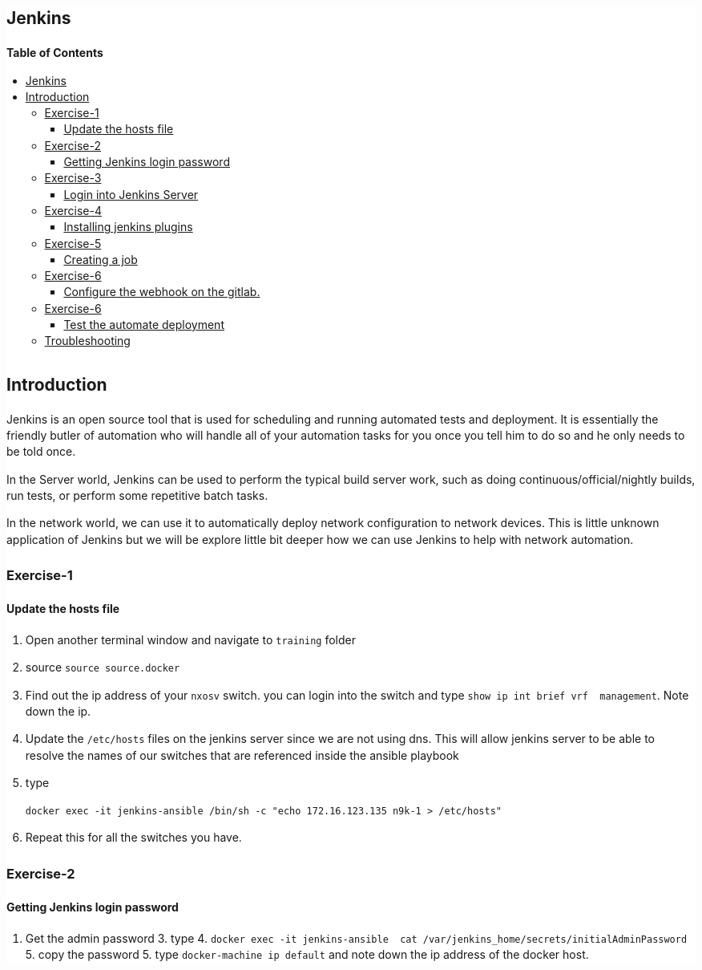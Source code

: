 Jenkins
---
**Table of  Contents**


   - [Jenkins](#jenkins)   
   - [Introduction](#introduction)   
      - [Exercise-1](#exercise-1)   
         - [Update the hosts file](#update-the-hosts-file)   
      - [Exercise-2](#exercise-2)   
         - [Getting Jenkins login password](#getting-jenkins-login-password)   
      - [Exercise-3](#exercise-3)   
         - [Login into Jenkins Server](#login-into-jenkins-server)   
      - [Exercise-4](#exercise-4)   
         - [Installing jenkins plugins](#installing-jenkins-plugins)   
      - [Exercise-5](#exercise-5)   
         - [Creating a job](#creating-a-job)   
      - [Exercise-6](#exercise-6)   
         - [Configure the webhook on the gitlab.](#configure-the-webhook-on-the-gitlab)   
      - [Exercise-6](#exercise-6)   
         - [Test the automate deployment](#test-the-automate-deployment)   
      - [Troubleshooting](#troubleshooting)   



Introduction
-----
Jenkins is an open source tool that is used for scheduling and running automated tests and deployment.  It is essentially the friendly butler of automation who will handle all of your automation tasks for you once you tell him to do so and he only needs to be told once.

In the Server world, Jenkins can be used to perform the typical build server work, such as doing continuous/official/nightly builds, run tests, or perform some repetitive batch tasks.

In the network world, we can use it to automatically deploy network configuration to network devices. This is little unknown application of Jenkins but we will be explore little bit deeper how we can use Jenkins to help with network automation.

### Exercise-1
#### Update the hosts file
1. Open another terminal window and navigate to `training` folder
2. source `source source.docker`
3. Find out the ip address of your `nxosv` switch.  you can login into the switch and type `show ip int brief vrf  management`.  Note down the ip.
4. Update the `/etc/hosts` files on the jenkins server  since we are not using dns. This will allow jenkins server to be able to resolve the names of our switches that are referenced inside the ansible playbook
5. type

	`docker exec -it jenkins-ansible /bin/sh -c "echo 172.16.123.135 n9k-1 > /etc/hosts"`

6. Repeat this for all the switches you have.

### Exercise-2
#### Getting Jenkins login password
1. Get the admin password
	3. type
   4. `docker exec -it jenkins-ansible  cat /var/jenkins_home/secrets/initialAdminPassword `
	5. copy the password
	5. type `docker-machine ip default` and note down the ip address of the docker host.  
